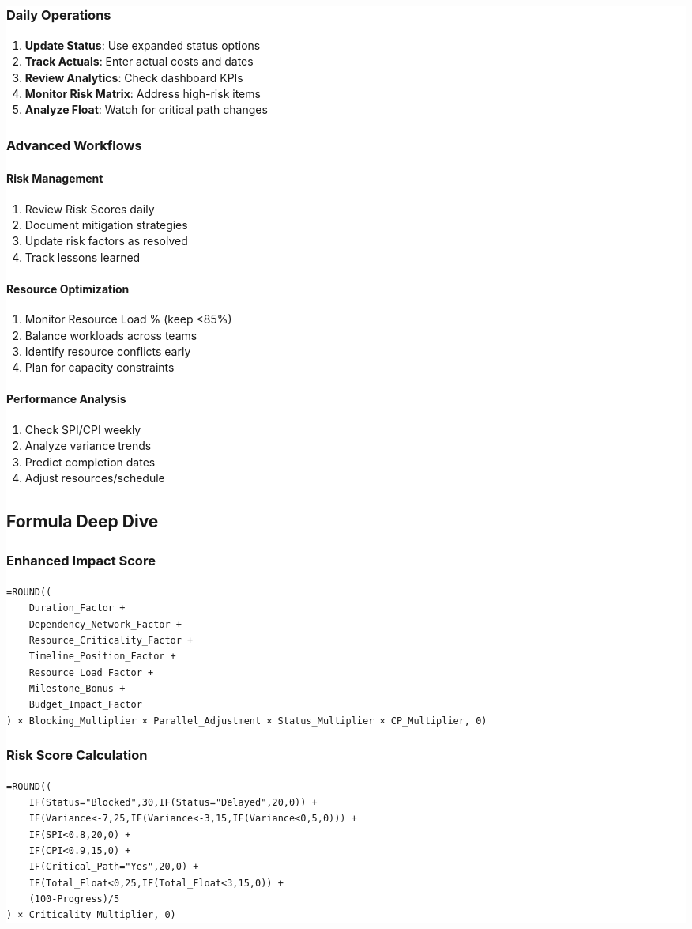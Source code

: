 ### Daily Operations
1. **Update Status**: Use expanded status options
2. **Track Actuals**: Enter actual costs and dates
3. **Review Analytics**: Check dashboard KPIs
4. **Monitor Risk Matrix**: Address high-risk items
5. **Analyze Float**: Watch for critical path changes

### Advanced Workflows

#### Risk Management
1. Review Risk Scores daily
2. Document mitigation strategies
3. Update risk factors as resolved
4. Track lessons learned

#### Resource Optimization
1. Monitor Resource Load % (keep <85%)
2. Balance workloads across teams
3. Identify resource conflicts early
4. Plan for capacity constraints

#### Performance Analysis
1. Check SPI/CPI weekly
2. Analyze variance trends
3. Predict completion dates
4. Adjust resources/schedule

## Formula Deep Dive

### Enhanced Impact Score
```excel
=ROUND((
    Duration_Factor +
    Dependency_Network_Factor +
    Resource_Criticality_Factor +
    Timeline_Position_Factor +
    Resource_Load_Factor +
    Milestone_Bonus +
    Budget_Impact_Factor
) × Blocking_Multiplier × Parallel_Adjustment × Status_Multiplier × CP_Multiplier, 0)
```

### Risk Score Calculation
```excel
=ROUND((
    IF(Status="Blocked",30,IF(Status="Delayed",20,0)) +
    IF(Variance<-7,25,IF(Variance<-3,15,IF(Variance<0,5,0))) +
    IF(SPI<0.8,20,0) +
    IF(CPI<0.9,15,0) +
    IF(Critical_Path="Yes",20,0) +
    IF(Total_Float<0,25,IF(Total_Float<3,15,0)) +
    (100-Progress)/5
) × Criticality_Multiplier, 0)
```
